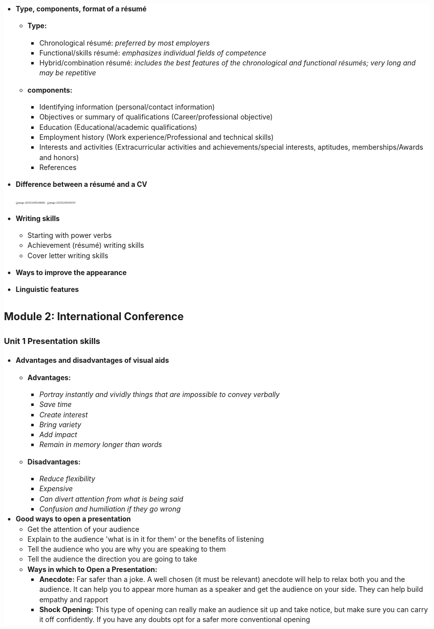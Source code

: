 - **Type, components, format of a résumé**

  - **Type:**
    - Chronological résumé: *preferred by most employers*
    - Functional/skills résumé: *emphasizes individual fields of competence*
    - Hybrid/combination résumé: *includes the best features of the chronological and functional résumés; very long and may be repetitive*

  - **components:**
    - Identifying information (personal/contact information)
    - Objectives or summary of qualifications (Career/professional objective)
    - Education (Educational/academic qualifications)
    - Employment history (Work experience/Professional and technical skills)
    - Interests and activities (Extracurricular activities and achievements/special interests, aptitudes, memberships/Awards and honors)
    - References

- **Difference between a résumé and a CV**

  <img src="D:/Github/EnglishForGraduateOfSEU/img/Resume_vs_CV_1.png" alt="image-20211224101348800" style="zoom:30%;" />

  <img src="D:/Github/EnglishForGraduateOfSEU/img/Resume_vs_CV_2.png" alt="image-20211224101415707" style="zoom:30%;" />

- **Writing skills**

  - Starting with power verbs
  - Achievement (résumé) writing skills
  - Cover letter writing skills

- **Ways to improve the appearance**

- **Linguistic features**





## Module 2: International Conference

### Unit 1 Presentation skills

- **Advantages and disadvantages of visual aids**
  - **Advantages:**
    - *Portray instantly and vividly things that are impossible to convey verbally*
    - *Save time*
    - *Create interest*
    - *Bring variety*
    - *Add impact*
    - *Remain in memory longer than words*

  - **Disadvantages:**
    - *Reduce flexibility*
    - *Expensive*
    - *Can divert attention from what is  being said*
    - *Confusion and humiliation if they go  wrong*
- **Good ways to open a presentation**
  - Get the attention of your audience
  - Explain to the audience 'what is in it for them' or the benefits of listening
  - Tell the audience who you are why you are speaking to them
  - Tell the audience the direction you are going to take
  - **Ways in which to Open a Presentation:**
    -  **Anecdote:** Far safer than a joke. A well chosen (it must be relevant) anecdote will help to relax both you and the audience. It can help you to appear more human as a speaker and get the audience on your side. They can help build empathy and rapport
    -  **Shock Opening:** This type of opening can really make an audience sit up and take notice, but make sure you can carry it off confidently. If you have any doubts opt for a safer more conventional opening